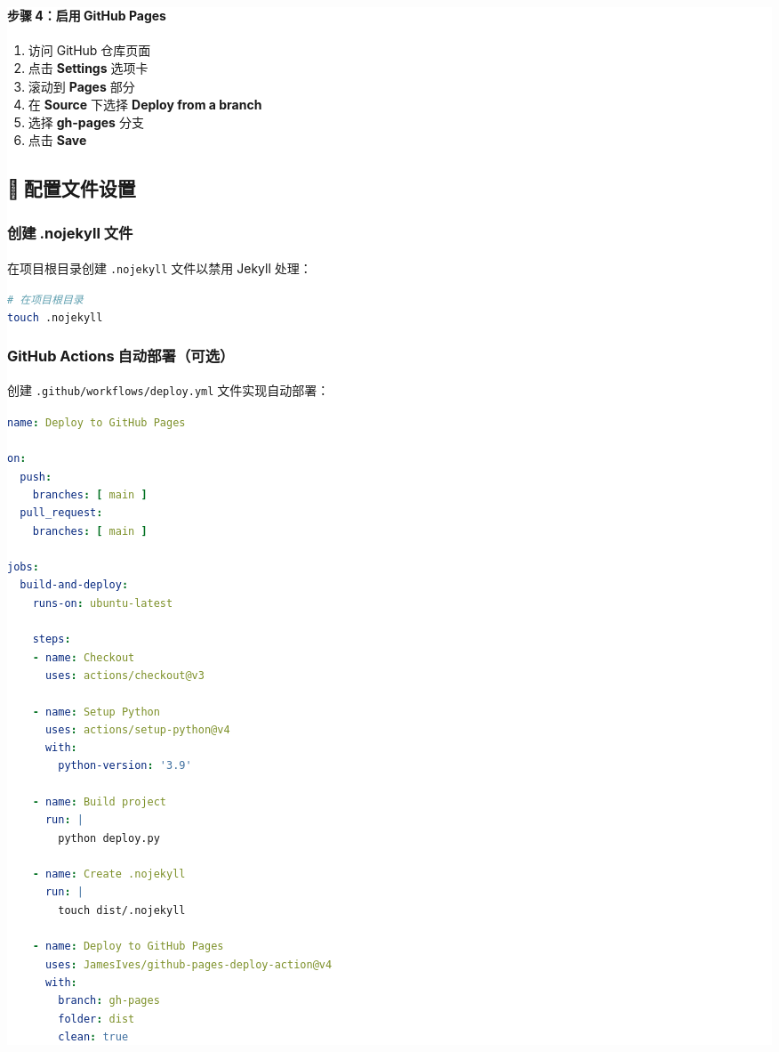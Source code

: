#### 步骤 4：启用 GitHub Pages

1. 访问 GitHub 仓库页面
2. 点击 **Settings** 选项卡
3. 滚动到 **Pages** 部分
4. 在 **Source** 下选择 **Deploy from a branch**
5. 选择 **gh-pages** 分支
6. 点击 **Save**

## 🔧 配置文件设置

### 创建 .nojekyll 文件

在项目根目录创建 `.nojekyll` 文件以禁用 Jekyll 处理：

```bash
# 在项目根目录
touch .nojekyll
```

### GitHub Actions 自动部署（可选）

创建 `.github/workflows/deploy.yml` 文件实现自动部署：

```yaml
name: Deploy to GitHub Pages

on:
  push:
    branches: [ main ]
  pull_request:
    branches: [ main ]

jobs:
  build-and-deploy:
    runs-on: ubuntu-latest
    
    steps:
    - name: Checkout
      uses: actions/checkout@v3
      
    - name: Setup Python
      uses: actions/setup-python@v4
      with:
        python-version: '3.9'
        
    - name: Build project
      run: |
        python deploy.py
        
    - name: Create .nojekyll
      run: |
        touch dist/.nojekyll
        
    - name: Deploy to GitHub Pages
      uses: JamesIves/github-pages-deploy-action@v4
      with:
        branch: gh-pages
        folder: dist
        clean: true
```
